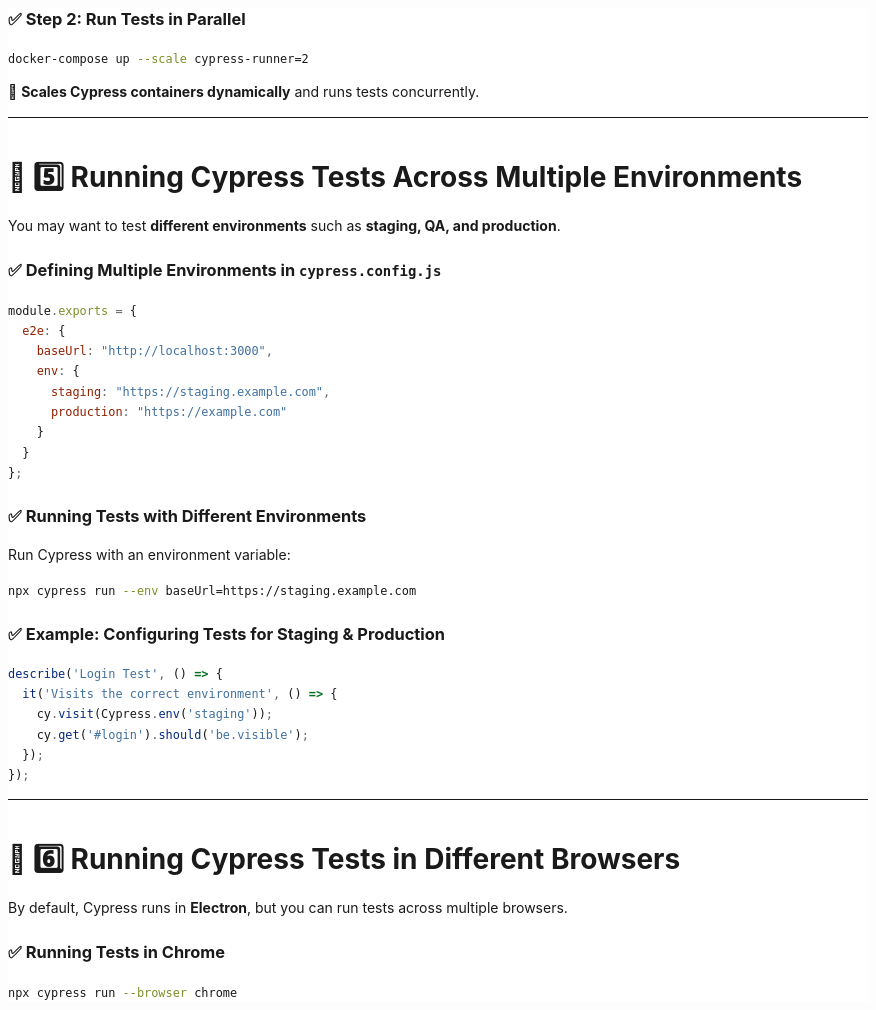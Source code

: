 ### **✅ Step 2: Run Tests in Parallel**
```bash
docker-compose up --scale cypress-runner=2
```
🔹 **Scales Cypress containers dynamically** and runs tests concurrently.

---

# **📌 5️⃣ Running Cypress Tests Across Multiple Environments**
You may want to test **different environments** such as **staging, QA, and production**.

### **✅ Defining Multiple Environments in `cypress.config.js`**
```js
module.exports = {
  e2e: {
    baseUrl: "http://localhost:3000",
    env: {
      staging: "https://staging.example.com",
      production: "https://example.com"
    }
  }
};
```

### **✅ Running Tests with Different Environments**
Run Cypress with an environment variable:
```bash
npx cypress run --env baseUrl=https://staging.example.com
```

### **✅ Example: Configuring Tests for Staging & Production**
```js
describe('Login Test', () => {
  it('Visits the correct environment', () => {
    cy.visit(Cypress.env('staging'));
    cy.get('#login').should('be.visible');
  });
});
```

---

# **📌 6️⃣ Running Cypress Tests in Different Browsers**
By default, Cypress runs in **Electron**, but you can run tests across multiple browsers.

### **✅ Running Tests in Chrome**
```bash
npx cypress run --browser chrome
```
